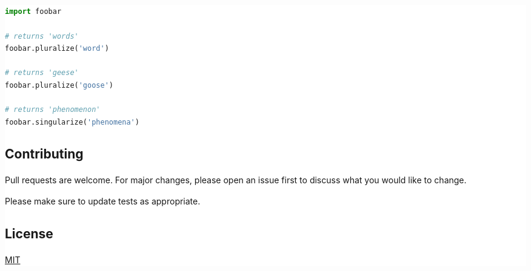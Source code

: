 ```python
import foobar

# returns 'words'
foobar.pluralize('word')

# returns 'geese'
foobar.pluralize('goose')

# returns 'phenomenon'
foobar.singularize('phenomena')
```

## Contributing

Pull requests are welcome. For major changes, please open an issue first
to discuss what you would like to change.

Please make sure to update tests as appropriate.

## License

[MIT](https://choosealicense.com/licenses/mit/)
